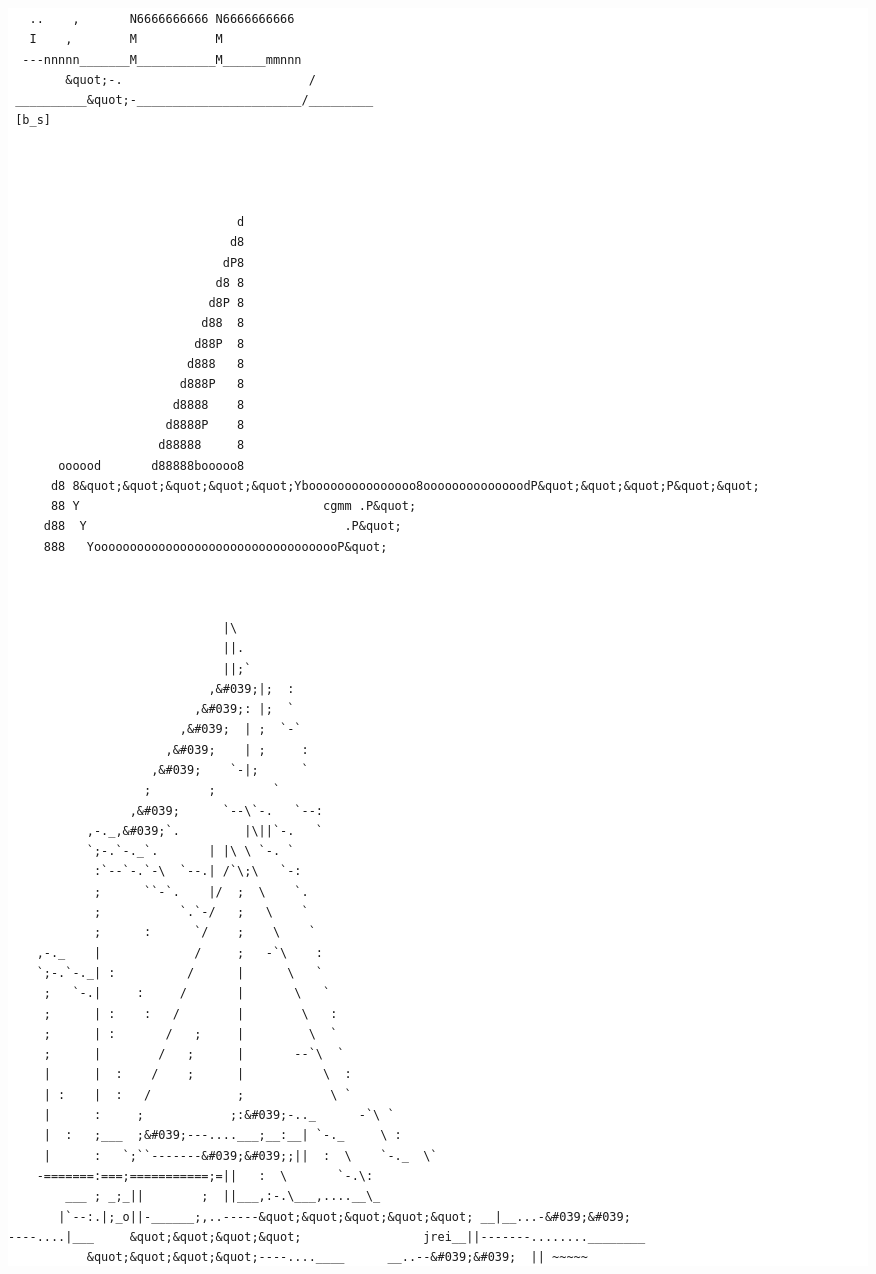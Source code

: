 ~~~\ `o-o-o&#039;  /~~~~~~~~~~~~~~~~~
    ..    ,       N6666666666 N6666666666
    I    ,        M           M
   ---nnnnn_______M___________M______mmnnn
         &quot;-.                          /
  __________&quot;-_______________________/_________
  [b_s]




                                 d
                                d8
                               dP8
                              d8 8
                             d8P 8
                            d88  8
                           d88P  8
                          d888   8
                         d888P   8
                        d8888    8
                       d8888P    8
                      d88888     8
        oooood       d88888booooo8
       d8 8&quot;&quot;&quot;&quot;&quot;Ybooooooooooooooo8oooooooooooooodP&quot;&quot;&quot;P&quot;&quot;
       88 Y                                  cgmm .P&quot;   
      d88  Y                                    .P&quot;  
      888   YooooooooooooooooooooooooooooooooooP&quot;  



                               |\
                               ||.
                               ||;`
                             ,&#039;|;  :
                           ,&#039;: |;  `
                         ,&#039;  | ;  `-`
                       ,&#039;    | ;     :
                     ,&#039;    `-|;      `
                    ;        ;        `
                  ,&#039;      `--\`-.   `--:
            ,-._,&#039;`.         |\||`-.   `
            `;-.`-._`.       | |\ \ `-. `
             :`--`-.`-\  `--.| /`\;\   `-:
             ;      ``-`.    |/  ;  \    `.
             ;           `.`-/   ;   \    `
             ;      :      `/    ;    \    `
     ,-._    |             /     ;   -`\    :
     `;-.`-._| :          /      |      \   `
      ;   `-.|     :     /       |       \   `
      ;      | :    :   /        |        \   :
      ;      | :       /   ;     |         \  `
      ;      |        /   ;      |       --`\  `
      |      |  :    /    ;      |           \  :
      | :    |  :   /            ;            \ `
      |      :     ;            ;:&#039;-.._      -`\ `
      |  :   ;___  ;&#039;---....___;__:__| `-._     \ :
      |      :   `;``-------&#039;&#039;;||  :  \    `-._  \`
     -=======:===;===========;=||   :  \       `-.\:
         ___ ; _;_||        ;  ||___,:-.\___,....__\_
        |`--:.|;_o||-______;,..-----&quot;&quot;&quot;&quot;&quot; __|__...-&#039;&#039;
----....|___     &quot;&quot;&quot;&quot;                 jrei__||-------........________
            &quot;&quot;&quot;&quot;----....____      __..--&#039;&#039;  || ~~~~~
 ~~~